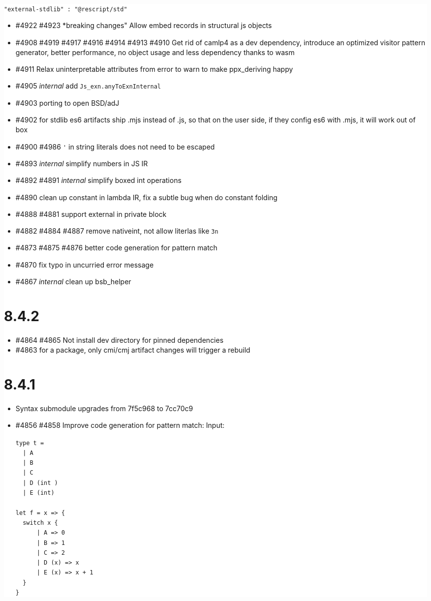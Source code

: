 ```
"external-stdlib" : "@rescript/std"
```

- #4922 #4923 \*breaking changes" Allow embed records in structural js objects

- #4908 #4919 #4917 #4916 #4914 #4913 #4910
  Get rid of camlp4 as a dev dependency, introduce an optimized visitor pattern
  generator, better performance, no object usage and less dependency thanks to wasm

- #4911 Relax uninterpretable attributes from error to warn to make ppx_deriving happy

- #4905 _internal_ add `Js_exn.anyToExnInternal`

- #4903 porting to open BSD/adJ

- #4902 for stdlib es6 artifacts ship .mjs instead of .js, so that
  on the user side, if they config es6 with .mjs, it will work out of box

- #4900 #4986 `'` in string literals does not need to be escaped

- #4893 _internal_ simplify numbers in JS IR

- #4892 #4891 _internal_ simplify boxed int operations

- #4890 clean up constant in lambda IR, fix a subtle bug when do constant folding

- #4888 #4881 support external in private block

- #4882 #4884 #4887 remove nativeint, not allow literlas like `3n`

- #4873 #4875 #4876 better code generation for pattern match

- #4870 fix typo in uncurried error message

- #4867 _internal_ clean up bsb_helper

# 8.4.2

- #4864 #4865
  Not install dev directory for pinned dependencies
- #4863
  for a package, only cmi/cmj artifact changes will trigger a rebuild

# 8.4.1

- Syntax submodule upgrades from 7f5c968 to 7cc70c9
- #4856 #4858
  Improve code generation for pattern match:
  Input:

  ```res
  type t =
    | A
    | B
    | C
    | D (int )
    | E (int)

  let f = x => {
    switch x {
        | A => 0
        | B => 1
        | C => 2
        | D (x) => x
        | E (x) => x + 1
    }
  }
  ```
